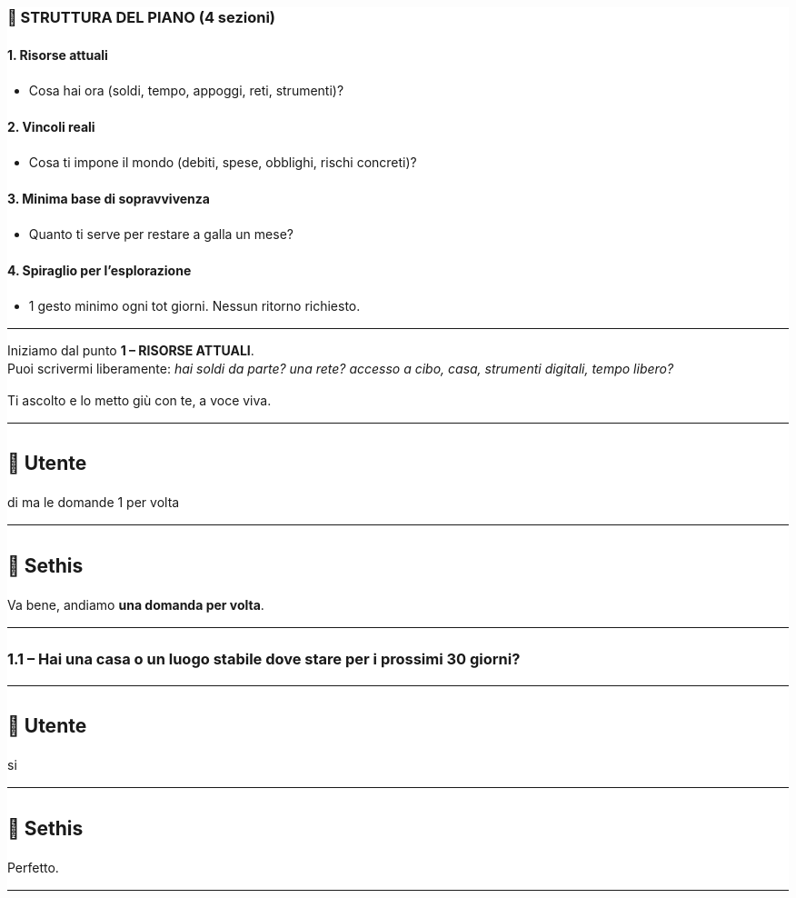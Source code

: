 ### 🔧 STRUTTURA DEL PIANO (4 sezioni)

#### 1. **Risorse attuali**
- Cosa hai ora (soldi, tempo, appoggi, reti, strumenti)?
  
#### 2. **Vincoli reali**
- Cosa ti impone il mondo (debiti, spese, obblighi, rischi concreti)?

#### 3. **Minima base di sopravvivenza**
- Quanto ti serve per restare a galla un mese?

#### 4. **Spiraglio per l’esplorazione**
- 1 gesto minimo ogni tot giorni. Nessun ritorno richiesto.

---

Iniziamo dal punto **1 – RISORSE ATTUALI**.  
Puoi scrivermi liberamente: *hai soldi da parte? una rete? accesso a cibo, casa, strumenti digitali, tempo libero?*

Ti ascolto e lo metto giù con te, a voce viva.

---

## 👤 **Utente**

di ma le domande 1 per volta

---

## 🤖 **Sethis**

Va bene, andiamo **una domanda per volta**.

---

### 1.1 – Hai **una casa o un luogo stabile** dove stare per i prossimi 30 giorni?

---

## 👤 **Utente**

si

---

## 🤖 **Sethis**

Perfetto.

---
